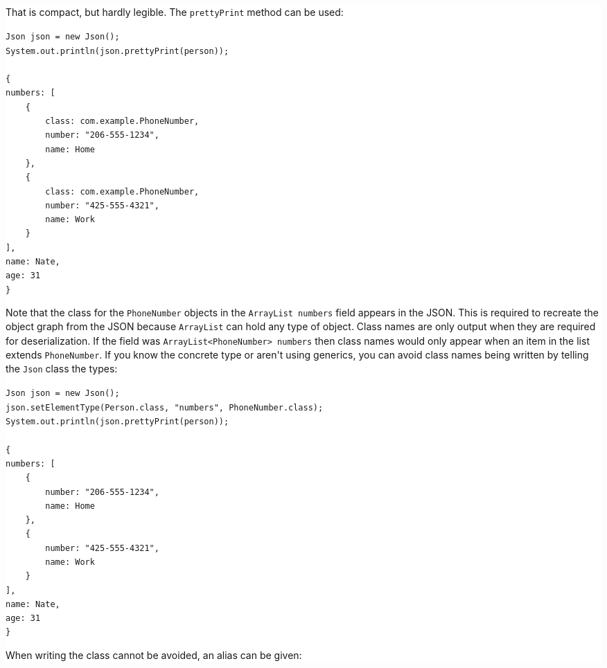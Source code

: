 That is compact, but hardly legible. The `prettyPrint` method can be used:

```
Json json = new Json();
System.out.println(json.prettyPrint(person));

{
numbers: [
	{
		class: com.example.PhoneNumber,
		number: "206-555-1234",
		name: Home
	},
	{
		class: com.example.PhoneNumber,
		number: "425-555-4321",
		name: Work
	}
],
name: Nate,
age: 31
}
```

Note that the class for the `PhoneNumber` objects in the `ArrayList numbers` field appears in the JSON. This is required to recreate the object graph from the JSON because `ArrayList` can hold any type of object. Class names are only output when they are required for deserialization. If the field was `ArrayList<PhoneNumber> numbers` then class names would only appear when an item in the list extends `PhoneNumber`. If you know the concrete type or aren't using generics, you can avoid class names being written by telling the `Json` class the types:

```
Json json = new Json();
json.setElementType(Person.class, "numbers", PhoneNumber.class);
System.out.println(json.prettyPrint(person));

{
numbers: [
	{
		number: "206-555-1234",
		name: Home
	},
	{
		number: "425-555-4321",
		name: Work
	}
],
name: Nate,
age: 31
}
```

When writing the class cannot be avoided, an alias can be given:
